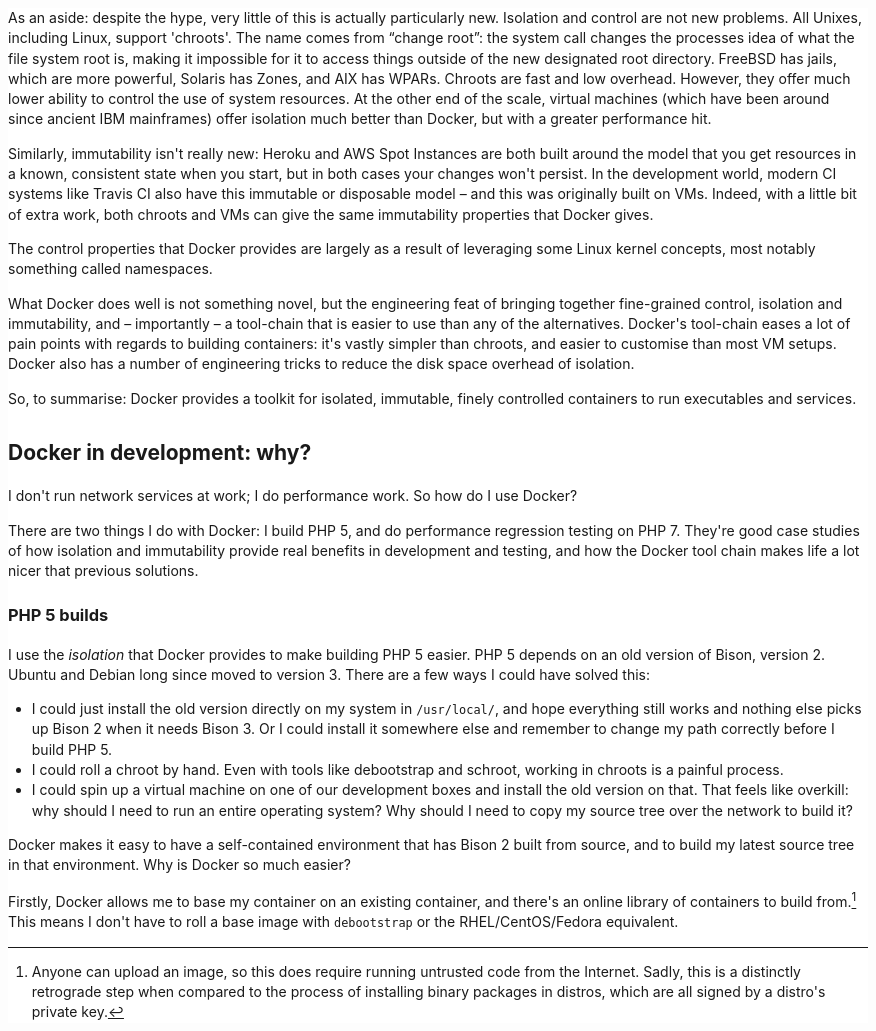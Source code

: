 [^3]: It is, however, easier to escape a Docker container than a VM. In Docker, an untrusted executable only needs a kernel exploit to get to root on the host, whereas in a VM you need a guest-to-host vulnerability, which are much rarer.

As an aside: despite the hype, very little of this is actually particularly new. Isolation and control are not new problems. All Unixes, including Linux, support 'chroots'. The name comes from “change root”: the system call changes the processes idea of what the file system root is, making it impossible for it to access things outside of the new designated root directory.  FreeBSD has jails, which are more powerful, Solaris has Zones, and AIX has WPARs. Chroots are fast and low overhead. However, they offer much lower ability to control the use of system resources. At the other end of the scale, virtual machines (which have been around since ancient IBM mainframes) offer isolation much better than Docker, but with a greater performance hit.

Similarly, immutability isn't really new: Heroku and AWS Spot Instances are both built around the model that you get resources in a known, consistent state when you start, but in both cases your changes won't persist. In the development world, modern CI systems like Travis CI also have this immutable or disposable model – and this was originally built on VMs. Indeed, with a little bit of extra work, both chroots and VMs can give the same immutability properties that Docker gives.

The control properties that Docker provides are largely as a result of leveraging some Linux kernel concepts, most notably something called namespaces.

What Docker does well is not something novel, but the engineering feat of bringing together fine-grained control, isolation and immutability, and – importantly – a tool-chain that is easier to use than any of the alternatives. Docker's tool-chain eases a lot of pain points with regards to building containers: it's vastly simpler than chroots, and easier to customise than most VM setups. Docker also has a number of engineering tricks to reduce the disk space overhead of isolation.

So, to summarise: Docker provides a toolkit for isolated, immutable, finely controlled containers to run executables and services.

Docker in development: why?
---------------------------

I don't run network services at work; I do performance work. So how do I use Docker?

There are two things I do with Docker: I build PHP 5, and do performance regression testing on PHP 7. They're good case studies of how isolation and immutability provide real benefits in development and testing, and how the Docker tool chain makes life a lot nicer that previous solutions.

### PHP 5 builds

I use the _isolation_ that Docker provides to make building PHP 5 easier. PHP 5 depends on an old version of Bison, version 2. Ubuntu and Debian long since moved to version 3. There are a few ways I could have solved this:

* I could just install the old version directly on my system in `/usr/local/`, and hope everything still works and nothing else picks up Bison 2 when it needs Bison 3. Or I could install it somewhere else and remember to change my path correctly before I build PHP 5.
 * I could roll a chroot by hand. Even with tools like debootstrap and schroot, working in chroots is a painful process.
 * I could spin up a virtual machine on one of our development boxes and install the old version on that. That feels like overkill: why should I need to run an entire operating system? Why should I need to copy my source tree over the network to build it?

Docker makes it easy to have a self-contained environment that has Bison 2 built from source, and to build my latest source tree in that environment. Why is Docker so much easier?

Firstly, Docker allows me to base my container on an existing container, and there's an online library of containers to build from.[^4] This means I don't have to roll a base image with `debootstrap` or the RHEL/CentOS/Fedora equivalent.


[^1]: There's some debate about how much stuff from the OS installation you should be using. You need to have key dynamic libraries available, but I would argue that you shouldn't be running long running processes other than your application. You shouldn't, for example, be running a SSH daemon in your container. (The one exception is that you must handle orphaned child processes appropriately: see <https://blog.phusion.nl/2015/01/20/docker-and-the-pid-1-zombie-reaping-problem/>) Considerations like debugging and monitoring the health of docker containers mean that this point of view is not universally shared.
[^2]: Why not simply make them read only? You may be surprised at how many things break when running on a read-only file system. Things like logs and temporary files are common issues.
[^4]: Anyone can upload an image, so this does require running untrusted code from the Internet. Sadly, this is a distinctly retrograde step when compared to the process of installing binary packages in distros, which are all signed by a distro's private key.
[^5]: See <https://github.com/php/php-src/pull/1326>
[^6]: I hit this last week: <https://github.com/docker/docker/issues/16256>, although maybe that's my fault for running systemd on my laptop.